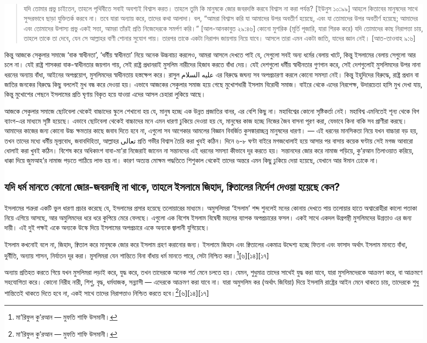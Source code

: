 
<blockquote>যদি তোমার প্রভু চাইতেন, তাহলে পৃথিবীতে সবাই অবশ্যই বিশ্বাস করত। তাহলে তুমি কি মানুষকে জোর জবরদস্তি করবে বিশ্বাস না করা পর্যন্ত? [ইউনুস ১০:৯৯]
আহলে কিতাবের মানুষদের সাথে সুন্দরভাবে ছাড়া যুক্তিতর্ক করবে না। তবে যারা অন্যায় করে, তাদের কথা আলাদা। বল, “আমরা বিশ্বাস করি যা আমাদের উপর অবতীর্ণ হয়েছে, এবং যা তোমাদের উপর অবতীর্ণ হয়েছে; আমাদের এবং তোমাদের উপাস্য প্রভু একই সত্তা, আমরা তাঁরই প্রতি নিজেদেরকে সমর্পণ করি।” [আল-আনকাবুত ২৯:৪৬]
কোনো মুশরিক (মূর্তি পূজারি, যারা শিরক করে) যদি তোমাদের কাছ নিরাপত্তা চায়, তাহলে তাকে তা দেবে, যেন সে আল্লাহর বাণী শোনার সুযোগ পায়। তারপর তাকে একটা নিরাপদ জায়গায় নিয়ে যাবে। আসলে তারা এমন একটা জাতি, যাদের জ্ঞান নেই। [আত-তাওবাহ ৯:৬]</blockquote>


কিন্তু আজকে সেকুলার সমাজে ‘বাক স্বাধীনতা’, ‘ধর্মীয় স্বাধীনতা’ নিয়ে অনেক উচ্চবাচ্য করলেও, আমরা আসলে দেখতে পাই যে, সেগুলো সবই অন্য ধর্মের বেলায় খাটে, কিন্তু ইসলামের বেলায় সেগুলো আর চলে না। যেই রাষ্ট্র শাসকরা বাক-স্বাধীনতার জয়গান গায়, সেই রাষ্ট্র প্রধানরাই মুসলিম নারীদের হিজাব করতে বাঁধা দেয়। যেই দেশগুলো ধর্মীয় স্বাধীনতার গুণগান করে, সেই দেশগুলোই মুসলিমদের উপর নানা ধরনের অন্যায় বাঁধা, আইনের অপপ্রয়োগ, মুসলিমদের স্বাধীনতায় হস্তক্ষেপ করে। রাসুল عليه السلام এর বিরুদ্ধে জঘন্য সব অপপ্রচারণা করলে কোনো সমস্যা নেই। কিন্তু ইহুদিদের বিরুদ্ধে, রাষ্ট্র প্রধান বা জাতির জনকের বিরুদ্ধে কিছু বললেই মুখ বন্ধ করে দেওয়া হয়। এভাবে আজকের সেকুলার সমাজ হয়ে গেছে মুখোশধারী ইসলাম বিরোধী সমাজ। বাইরে থেকে এদের নিরপেক্ষ, উদারচেতা হাসি মুখ দেখা যায়, কিন্তু মুখোশের পেছনে ইসলামের প্রতি ঘৃণায় বিকৃত হয়ে যাওয়া এদের আসল চেহারা লুকিয়ে আছে।

আজকে সেকুলার সমাজে ছোটবেলা থেকেই বাচ্চাদের স্কুলে শেখানো হয় যে, মানুষ হচ্ছে এক উন্নত প্রজাতির বানর, এর বেশি কিছু না। মহাবিশ্বের কোনো সৃষ্টিকর্তা নেই। মহাবিশ্ব এমনিতেই শূন্য থেকে বিগ ব্যাংগ-এর মাধ্যমে সৃষ্টি হয়েছে। এভাবে ছোটবেলা থেকেই বাচ্চাদের মনে এমন ধারণা ঢুকিয়ে দেওয়া হয় যে, মানুষের কাজ হচ্ছে নিজের জৈব বাসনা পূরণ করা, যেভাবে কিনা বাকি সব প্রাণীরা করছে। আমাদের কাজের জন্য কোনো উচ্চ ক্ষমতার কাছে জবাব দিতে হবে না, এগুলো সব আগেকার আমলের বিজ্ঞান বিবর্জিত কুসঙ্কারাচ্ছন্ন মানুষদের ধারণা। — এই ধরনের মানসিকতা নিয়ে যখন বাচ্চারা বড় হয়, তখন তাদের মধ্যে ধর্মীয় মূল্যবোধ, জবাবদিহিতা, আল্লাহর تعالى প্রতি গভীর বিশ্বাস তৈরি করা খুবই কঠিন। দিনে ৬-৮ ঘণ্টা বাইরে মগজধোলাই হয়ে আসার পর বাসায় কয়েক ঘণ্টায় সেই মগজ আবারো ধোলাই করা খুবই কঠিন। বিশেষ করে অধিকাংশ বাবা-মা’রা নিজেরাই জানেন না সন্তানদের এই ধরনের সমস্যা কীভাবে দূর করতে হয়। সন্তানদের জোর করে নামাজ পড়িয়ে, কু’রআন তিলাওয়াত করিয়ে, ধাক্কা দিয়ে জুমআহ’র নামাজ পড়তে পাঠিয়ে লাভ হয় না। কারণ অত্যন্ত মোক্ষম পদ্ধতিতে শিশুকাল থেকেই তাদের অন্তরে এমন কিছু ঢুকিয়ে দেয়া হয়েছে, যেখানে আর ঈমান ঢোকে না।


## যদি ধর্ম মানতে কোনো জোর-জবরদস্থি না থাকে, তাহলে ইসলামে জিহাদ, ক্বিতালের নির্দেশ দেওয়া হয়েছে কেন?


ইসলামের শত্রুরা একটি ভুল ধারণা প্রচার করেছে যে, ইসলামের প্রসার হয়েছে তলোয়ারের মাধ্যমে। অমুসলিমরা ‘ইসলাম’ শব্দ শুনলেই মনের কোনায় দেখতে পায় তলোয়ার হাতে অশ্বারোহীরা কালো পতাকা নিয়ে এগিয়ে আসছে, আর অমুলিমদের ধরে ধরে কুপিয়ে মেরে ফেলছে। এগুলো এক বিশেষ ইসলাম বিদ্বেষী মহলের ব্যাপক অপপ্রচারের ফসল। একই সাথে একদল উগ্রপন্থী মুসলিমদের উগ্রতাও এর জন্য দায়ী। এই দুই পক্ষই একে অন্যকে উস্কে দিয়ে ইসলামের অপপ্রচারে একে অন্যকে জ্বালানী যুগিয়েছে।

ইসলাম কখনোই বলে না, জিহাদ, ক্বিতাল করে মানুষকে জোর করে ইসলাম গ্রহণ করানোর জন্য। ইসলামে জিহাদ এবং ক্বিতালের একমাত্র উদ্দেশ্য হচ্ছে ফিতনা এবং ফাসাদ অর্থাৎ ইসলাম মানতে বাঁধা, দুর্নীতি, অন্যায় শাসন, নির্যাতন দূর করা। মুসলিমরা যেন শান্তিতে বিনা বাঁধায় ধর্ম মানতে পারে, সেটা নিশ্চিত করা।[^৪][৬][১৪][১৭]
[^১৮]: 
অন্যায় প্রতিহত করতে গিয়ে যখন মুসলিমরা লড়াই করে, যুদ্ধ করে, তখন তাদেরকে অনেক শর্ত মেনে চলতে হয়। যেমন, শুধুমাত্র তাদের সাথেই যুদ্ধ করা যাবে, যারা মুসলিমদেরকে আক্রমণ করে, বা আক্রমণে সহযোগিতা করে। কোনো নিরীহ নারী, শিশু, বৃদ্ধ, ধর্মযাজক, সন্ন্যাসী — এদেরকে আক্রমণ করা যাবে না। যারা অমুসলিম কর (অর্থাৎ জিযিয়া) দিয়ে ইসলামি রাষ্ট্রের আইন মেনে থাকতে চায়, তাদেরকে শুধু শান্তিতেই থাকতে দিতে হবে না, একই সাথে তাদের নিরাপত্তাও নিশ্চিত করতে হবে।[^৪][৬][১৪][১৭]
[^১৮]: আল্লাহ تعالى ১৯০ আয়াতে বার বার সাবধান করেছেন,


[^৫]: একটু চিন্তা করলেই বোঝা যায়, কেন জোর জবস্থি করে ধর্ম মানানো সম্ভব না। ধর্ম মানুষের অন্তরের ব্যাপার। মানুষকে জোর করে কোনো কিছু বিশ্বাস করানো যায় না। কারো সামনে তলোয়ার ধরে বললাম, “তিন দিন সময় দিলাম। এর মধ্যে মুসলিম হয়ে যাও। নাইলে...” — তাহলে সে মনে প্রাণে ইসলামে বিশ্বাস করে, তার যাবতীয় ভুল বিশ্বাস ভেঙ্গে ফেলবে না। সে বড়জোর একজন মুনাফিক হয়ে যাবে। একইসাথে কাউকে গিয়ে হুমকি দিলাম, “যদি কালকে থেকে পাঁচ ওয়াক্ত মসজিদে না দেখি, তাহলে তোমাকে ধরে... ” — এই হুমকিতে সে হয়তো মসজিদে যাবে। কিন্তু সেটা আল্লাহর تعالى জন্য হবে না, হবে অন্য কোনো উদ্দেশ্যে।
[^১৪]: — এগুলো সবই বিভিন্ন মানুষের মত। রাসুল عليه السلام আমাদেরকে এরকম কোনো শিক্ষা দেননি। তাই আমরা কোনো মানুষের মত মানতে বাধ্য নই।
[^^৩]: আজকে এর বড় উদাহরণ হচ্ছে কিছু সুশীল সমাজের লেখক এবং বক্তারা, যারা নিজেদের কামনা, বাসনা মেটানোর জন্য আল্লাহর تعالى আদেশ, নিষেধকে ‘যুগের সাথে অসামঞ্জস্য’, ‘সেকেলে নিয়ম, আজকে এসব চলে না’, ‘মানবাধিকার লঙ্ঘন’ ইত্যাদি বলে দাবি করে।
[^^৩]: ‘লোকে কী বলবে’—কে আমরা এক বিরাট তাগুত বানিয়ে ফেলেছি। এই সব তাগুতদের দাবি মেটাতে গিয়ে আমরা জেনে শুনে প্রতিনিয়ত আল্লাহর تعالى আদেশ নিষেধ অমান্য করি।
[^১]: বাইয়িনাহ এর কু’রআনের তাফসীর। 
[^২]: ম্যাসেজ অফ দা কু’রআন — মুহাম্মাদ আসাদ। 
[^৩]: তাফহিমুল কু’রআন — মাওলানা মাওদুদি। 
[^৪]: মা’রিফুল কু’রআন — মুফতি শাফি উসমানী। 
[^৫]: মুহাম্মাদ মোহার আলি — A Word for Word Meaning of The Quran 
[^৬]: সৈয়দ কুতব — In the Shade of the Quran 
[^৭]: তাদাব্বুরে কু’রআন - আমিন আহসান ইসলাহি। 
[^৮]: তাফসিরে তাওযীহুল কু’রআন — মুফতি তাক্বি উসমানী। 
[^৯]: বায়ান আল কু’রআন — ড: ইসরার আহমেদ। 
[^১০]: তাফসীর উল কু’রআন — মাওলানা আব্দুল মাজিদ দারিয়াবাদি 
[^১১]: কু’রআন তাফসীর — আব্দুর রাহিম আস-সারানবি 
[^১২]: আত-তাবারি-এর তাফসীরের অনুবাদ। 
[^১৩]: তাফসির ইবন আব্বাস। 
[^১৪]: তাফসির আল কুরতুবি। 
[^১৫]: তাফসির আল জালালাইন। 
[^১৬]: লুঘাতুল কুরআন — গুলাম আহমেদ পারভেজ। 
[^১৭]: তাফসীর আহসানুল বায়ান — ইসলামিক সেন্টার, আল-মাজমাআহ, সউদি আরব 
[^১৮]: কু’রআনুল কারীম - বাংলা অনুবাদ ও সংক্ষিপ্ত তাফসীর — বাদশাহ ফাহাদ কু’রআন মুদ্রণ কমপ্লেক্স 
[^৩৪৬]: Alifta.net (2016). Fatwas of Ibn Baz . Retrieved 11 January 2016, from http://www.alifta.net/fatawa/fatawaDetails.aspx?languagename=en&View=Page&PageID=4910&PageNo=1&BookID=14
[^৩৪৭]: 40hadithnawawi.com (2016). “Hadith 8 – The Sanctity of a Muslim” Retrieved 11 January 2016, from http://40hadithnawawi.com/index.php/the-hadiths/hadith-8 